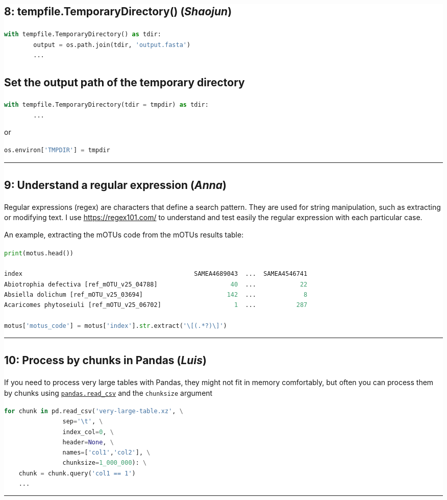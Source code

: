 
## 8: tempfile.TemporaryDirectory() (_Shaojun_)

```python
with tempfile.TemporaryDirectory() as tdir:
		output = os.path.join(tdir, 'output.fasta')
		...
```

## Set the output path of the temporary directory

```python
with tempfile.TemporaryDirectory(tdir = tmpdir) as tdir:
		...
```

or

```python
os.environ['TMPDIR'] = tmpdir
```

---

## 9: Understand a regular expression (_Anna_)

Regular expressions (regex) are characters that define a search pattern. They are used for string manipulation, such as extracting or modifying text.
I use https://regex101.com/ to understand and test easily the regular expression with each particular case.

An example, extracting the mOTUs code from the mOTUs results table:

```python
print(motus.head())

index                                               SAMEA4689043  ...  SAMEA4546741
Abiotrophia defectiva [ref_mOTU_v25_04788]                    40  ...            22
Absiella dolichum [ref_mOTU_v25_03694]                       142  ...             8
Acaricomes phytoseiuli [ref_mOTU_v25_06702]                    1  ...           287

motus['motus_code'] = motus['index'].str.extract('\[(.*?)\]')
```

---

## 10: Process by chunks in Pandas (_Luis_)

If you need to process very large tables with Pandas, they might not fit in
memory comfortably, but often you can process them by chunks using
[`pandas.read_csv`](https://pandas.pydata.org/docs/reference/api/pandas.read_csv.html)
and the `chunksize` argument

```python
for chunk in pd.read_csv('very-large-table.xz', \
                sep='\t', \
                index_col=0, \
                header=None, \
                names=['col1','col2'], \
                chunksize=1_000_000): \
    chunk = chunk.query('col1 == 1')
    ...
```

---